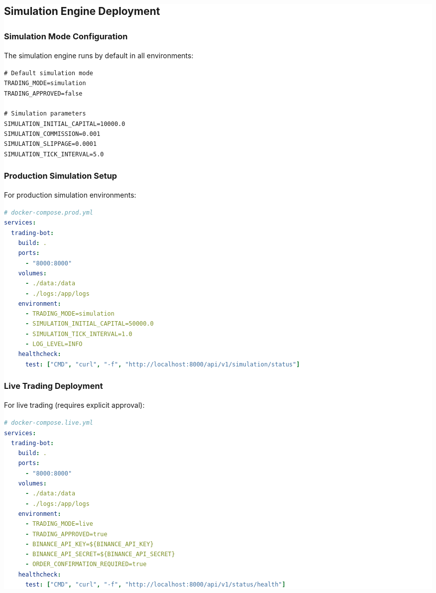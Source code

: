 ## Simulation Engine Deployment

### Simulation Mode Configuration

The simulation engine runs by default in all environments:

```env
# Default simulation mode
TRADING_MODE=simulation
TRADING_APPROVED=false

# Simulation parameters
SIMULATION_INITIAL_CAPITAL=10000.0
SIMULATION_COMMISSION=0.001
SIMULATION_SLIPPAGE=0.0001
SIMULATION_TICK_INTERVAL=5.0
```

### Production Simulation Setup

For production simulation environments:

```yaml
# docker-compose.prod.yml
services:
  trading-bot:
    build: .
    ports:
      - "8000:8000"
    volumes:
      - ./data:/data
      - ./logs:/app/logs
    environment:
      - TRADING_MODE=simulation
      - SIMULATION_INITIAL_CAPITAL=50000.0
      - SIMULATION_TICK_INTERVAL=1.0
      - LOG_LEVEL=INFO
    healthcheck:
      test: ["CMD", "curl", "-f", "http://localhost:8000/api/v1/simulation/status"]
```

### Live Trading Deployment

For live trading (requires explicit approval):

```yaml
# docker-compose.live.yml
services:
  trading-bot:
    build: .
    ports:
      - "8000:8000"
    volumes:
      - ./data:/data
      - ./logs:/app/logs
    environment:
      - TRADING_MODE=live
      - TRADING_APPROVED=true
      - BINANCE_API_KEY=${BINANCE_API_KEY}
      - BINANCE_API_SECRET=${BINANCE_API_SECRET}
      - ORDER_CONFIRMATION_REQUIRED=true
    healthcheck:
      test: ["CMD", "curl", "-f", "http://localhost:8000/api/v1/status/health"]
```
